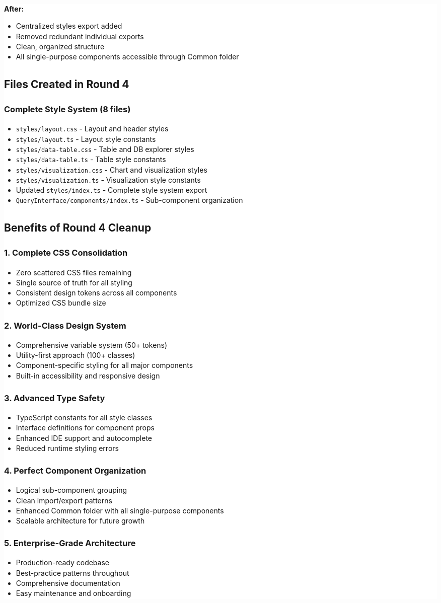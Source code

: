 **After:**
- Centralized styles export added
- Removed redundant individual exports
- Clean, organized structure
- All single-purpose components accessible through Common folder

## Files Created in Round 4

### Complete Style System (8 files)
- `styles/layout.css` - Layout and header styles
- `styles/layout.ts` - Layout style constants
- `styles/data-table.css` - Table and DB explorer styles
- `styles/data-table.ts` - Table style constants
- `styles/visualization.css` - Chart and visualization styles
- `styles/visualization.ts` - Visualization style constants
- Updated `styles/index.ts` - Complete style system export
- `QueryInterface/components/index.ts` - Sub-component organization

## Benefits of Round 4 Cleanup

### 1. Complete CSS Consolidation
- Zero scattered CSS files remaining
- Single source of truth for all styling
- Consistent design tokens across all components
- Optimized CSS bundle size

### 2. World-Class Design System
- Comprehensive variable system (50+ tokens)
- Utility-first approach (100+ classes)
- Component-specific styling for all major components
- Built-in accessibility and responsive design

### 3. Advanced Type Safety
- TypeScript constants for all style classes
- Interface definitions for component props
- Enhanced IDE support and autocomplete
- Reduced runtime styling errors

### 4. Perfect Component Organization
- Logical sub-component grouping
- Clean import/export patterns
- Enhanced Common folder with all single-purpose components
- Scalable architecture for future growth

### 5. Enterprise-Grade Architecture
- Production-ready codebase
- Best-practice patterns throughout
- Comprehensive documentation
- Easy maintenance and onboarding

